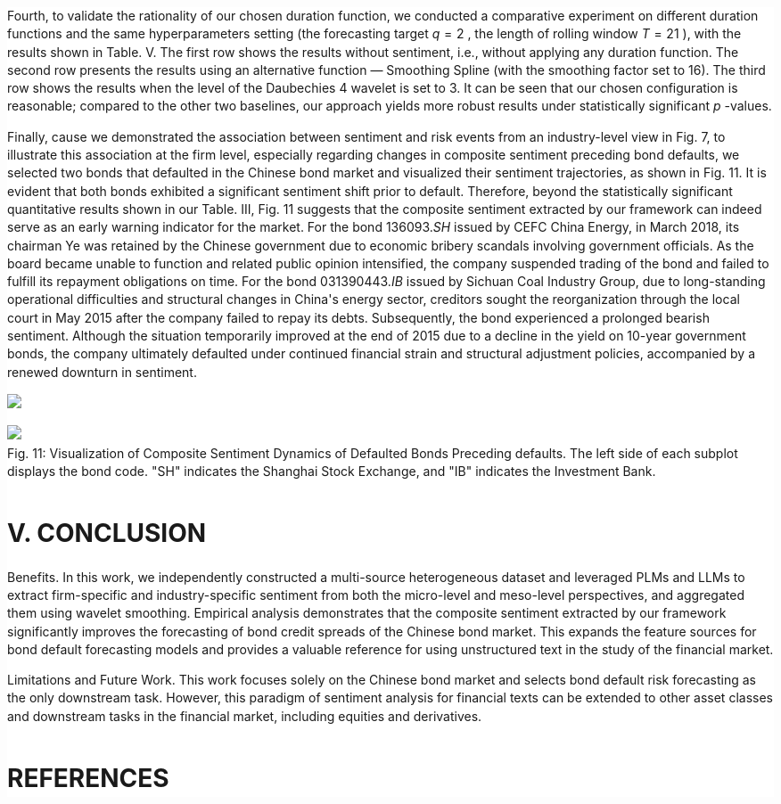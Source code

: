 Fourth, to validate the rationality of our chosen duration function, we conducted a comparative experiment on different duration functions and the same hyperparameters setting (the forecasting target  $q = 2$ , the length of rolling window  $T = 21$ ), with the results shown in Table. V. The first row shows the results without sentiment, i.e., without applying any duration function. The second row presents the results using an alternative function — Smoothing Spline (with the smoothing factor set to 16). The third row shows the results when the level of the Daubechies 4 wavelet is set to 3. It can be seen that our chosen configuration is reasonable; compared to the other two baselines, our approach yields more robust results under statistically significant  $p$ -values.

Finally, cause we demonstrated the association between sentiment and risk events from an industry-level view in Fig. 7, to illustrate this association at the firm level, especially regarding changes in composite sentiment preceding bond defaults, we selected two bonds that defaulted in the Chinese bond market and visualized their sentiment trajectories, as shown in Fig. 11. It is evident that both bonds exhibited a significant sentiment shift prior to default. Therefore, beyond the statistically significant quantitative results shown in our Table. III, Fig. 11 suggests that the composite sentiment extracted by our framework can indeed serve as an early warning indicator for the market. For the bond  $136093.SH$  issued by CEFC China Energy, in March 2018, its chairman Ye was retained by the Chinese government due to economic bribery scandals involving government officials. As the board became unable to function and related public opinion intensified, the company suspended trading of the bond and failed to fulfill its repayment obligations on time. For the bond  $031390443.IB$  issued by Sichuan Coal Industry Group, due to long-standing operational difficulties and structural changes in China's energy sector, creditors sought the reorganization through the local court in May 2015 after the company failed to repay its debts. Subsequently, the bond experienced a prolonged bearish sentiment. Although the situation temporarily improved at the end of 2015 due to a decline in the yield on 10-year government bonds, the company ultimately defaulted under continued financial strain and structural adjustment policies, accompanied by a renewed downturn in sentiment.

![](https://cdn-mineru.openxlab.org.cn/result/2025-10-15/375d33d8-82b5-4315-8b8b-ca640938b85f/35a2bda4b4f24dc56b9a06eeb7c9543983a680cfc71131377f7148e68d698309.jpg)

![](https://cdn-mineru.openxlab.org.cn/result/2025-10-15/375d33d8-82b5-4315-8b8b-ca640938b85f/5d69fd188fa5cbb6474979b2a63b56d87391e3ea0264fa7eb64f8918b0f90db8.jpg)  
Fig. 11: Visualization of Composite Sentiment Dynamics of Defaulted Bonds Preceding defaults. The left side of each subplot displays the bond code. "SH" indicates the Shanghai Stock Exchange, and "IB" indicates the Investment Bank.

# V. CONCLUSION

Benefits. In this work, we independently constructed a multi-source heterogeneous dataset and leveraged PLMs and LLMs to extract firm-specific and industry-specific sentiment from both the micro-level and meso-level perspectives, and aggregated them using wavelet smoothing. Empirical analysis demonstrates that the composite sentiment extracted by our framework significantly improves the forecasting of bond credit spreads of the Chinese bond market. This expands the feature sources for bond default forecasting models and provides a valuable reference for using unstructured text in the study of the financial market.

Limitations and Future Work. This work focuses solely on the Chinese bond market and selects bond default risk forecasting as the only downstream task. However, this paradigm of sentiment analysis for financial texts can be extended to other asset classes and downstream tasks in the financial market, including equities and derivatives.

# REFERENCES
